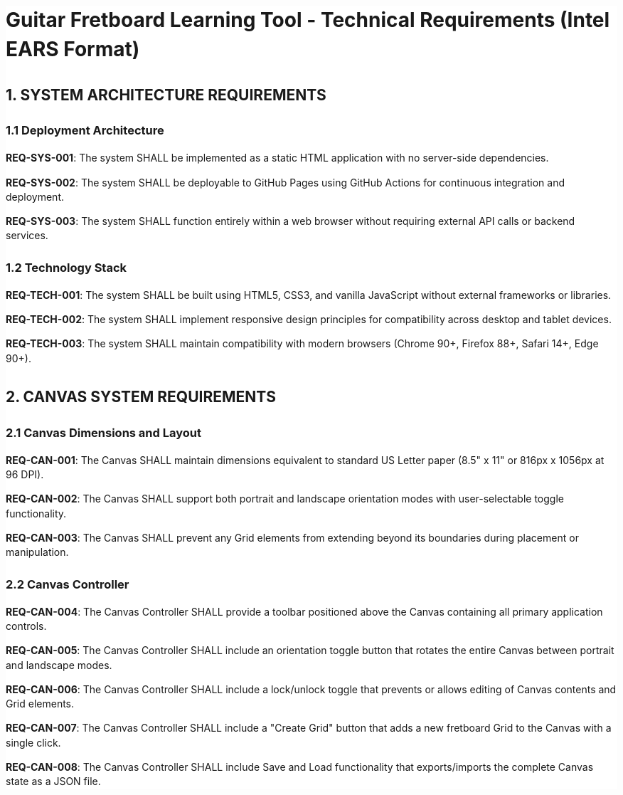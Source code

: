 # Guitar Fretboard Learning Tool - Technical Requirements (Intel EARS Format)

## 1. SYSTEM ARCHITECTURE REQUIREMENTS

### 1.1 Deployment Architecture
**REQ-SYS-001**: The system SHALL be implemented as a static HTML application with no server-side dependencies.

**REQ-SYS-002**: The system SHALL be deployable to GitHub Pages using GitHub Actions for continuous integration and deployment.

**REQ-SYS-003**: The system SHALL function entirely within a web browser without requiring external API calls or backend services.

### 1.2 Technology Stack
**REQ-TECH-001**: The system SHALL be built using HTML5, CSS3, and vanilla JavaScript without external frameworks or libraries.

**REQ-TECH-002**: The system SHALL implement responsive design principles for compatibility across desktop and tablet devices.

**REQ-TECH-003**: The system SHALL maintain compatibility with modern browsers (Chrome 90+, Firefox 88+, Safari 14+, Edge 90+).

## 2. CANVAS SYSTEM REQUIREMENTS

### 2.1 Canvas Dimensions and Layout
**REQ-CAN-001**: The Canvas SHALL maintain dimensions equivalent to standard US Letter paper (8.5" x 11" or 816px x 1056px at 96 DPI).

**REQ-CAN-002**: The Canvas SHALL support both portrait and landscape orientation modes with user-selectable toggle functionality.

**REQ-CAN-003**: The Canvas SHALL prevent any Grid elements from extending beyond its boundaries during placement or manipulation.

### 2.2 Canvas Controller
**REQ-CAN-004**: The Canvas Controller SHALL provide a toolbar positioned above the Canvas containing all primary application controls.

**REQ-CAN-005**: The Canvas Controller SHALL include an orientation toggle button that rotates the entire Canvas between portrait and landscape modes.

**REQ-CAN-006**: The Canvas Controller SHALL include a lock/unlock toggle that prevents or allows editing of Canvas contents and Grid elements.

**REQ-CAN-007**: The Canvas Controller SHALL include a "Create Grid" button that adds a new fretboard Grid to the Canvas with a single click.

**REQ-CAN-008**: The Canvas Controller SHALL include Save and Load functionality that exports/imports the complete Canvas state as a JSON file.
